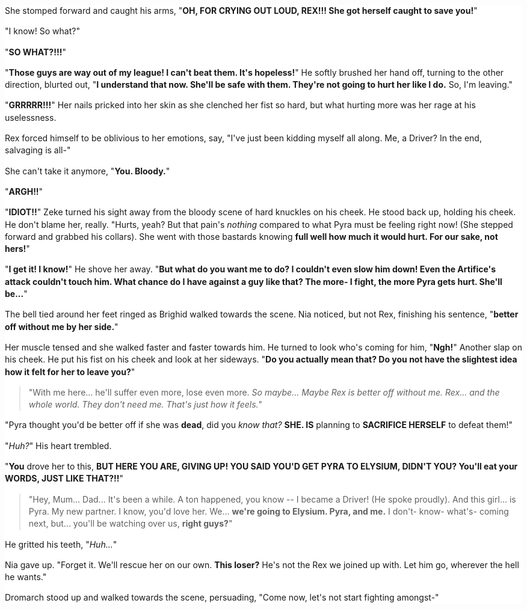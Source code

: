 She stomped forward and caught his arms, "**OH, FOR CRYING OUT LOUD, REX!!! She got herself caught to save you!**"

"I know! So what?"

"**SO WHAT?!!!**"

"**Those guys are way out of my league! I can't beat them. It's hopeless!**" He softly brushed her hand off, turning to the other direction, blurted out, "**I understand that now. She'll be safe with them. They're not going to hurt her like I do.** So, I'm leaving."

"**GRRRRR!!!**" Her nails pricked into her skin as she clenched her fist so hard, but what hurting more was her rage at his uselessness. 

Rex forced himself to be oblivious to her emotions, say, "I've just been kidding myself all along. Me, a Driver? In the end, salvaging is all-"

She can't take it anymore, "**You. Bloody.**"

"**ARGH!!**"

"**IDIOT!!**" Zeke turned his sight away from the bloody scene of hard knuckles on his cheek. He stood back up, holding his cheek. He don't blame her, really.  "Hurts, yeah? But that pain's _nothing_ compared to what Pyra must be feeling right now! (She stepped forward and grabbed his collars). She went with those bastards knowing **full well how much it would hurt. For our sake, not hers!**"

"**I get it! I know!**" He shove her away. "**But what do you want me to do? I couldn't even slow him down! Even the Artifice's attack couldn't touch him. What chance do I have against a guy like that? The more- I fight, the more Pyra gets hurt. She'll be...**"

The bell tied around her feet ringed as Brighid walked towards the scene. Nia noticed, but not Rex, finishing his sentence, "**better off without me by her side.**" 

Her muscle tensed and she walked faster and faster towards him. He turned to look who's coming for him, "**Ngh!**" Another slap on his cheek. He put his fist on his cheek and look at her sideways. "**Do you actually mean that? Do you not have the slightest idea how it felt for her to leave you?**" 

> "With me here... he'll suffer even more, lose even more. _So maybe... Maybe Rex is better off without me. Rex... and the whole world. They don't need me. That's just how it feels._"

"Pyra thought you'd be better off if she was **dead**, did you _know that?_ **SHE. IS** planning to **SACRIFICE HERSELF** to defeat them!"

"_Huh?_" His heart trembled. 

"**You** drove her to this, **BUT HERE YOU ARE, GIVING UP! YOU SAID YOU'D GET PYRA TO ELYSIUM, DIDN'T YOU? You'll eat your WORDS, JUST LIKE THAT?!!**"

> "Hey, Mum... Dad... It's been a while. A ton happened, you know -- I became a Driver! (He spoke proudly). And this girl... is Pyra. My new partner. I know, you'd love her. We... **we're going to Elysium. Pyra, and me.** I don't- know- what's- coming next, but... you'll be watching over us, **right guys?**"

He gritted his teeth, "_Huh..._"

Nia gave up. "Forget it. We'll rescue her on our own. **This loser?** He's not the Rex we joined up with. Let him go, wherever the hell he wants."

Dromarch stood up and walked towards the scene, persuading, "Come now, let's not start fighting amongst-"

